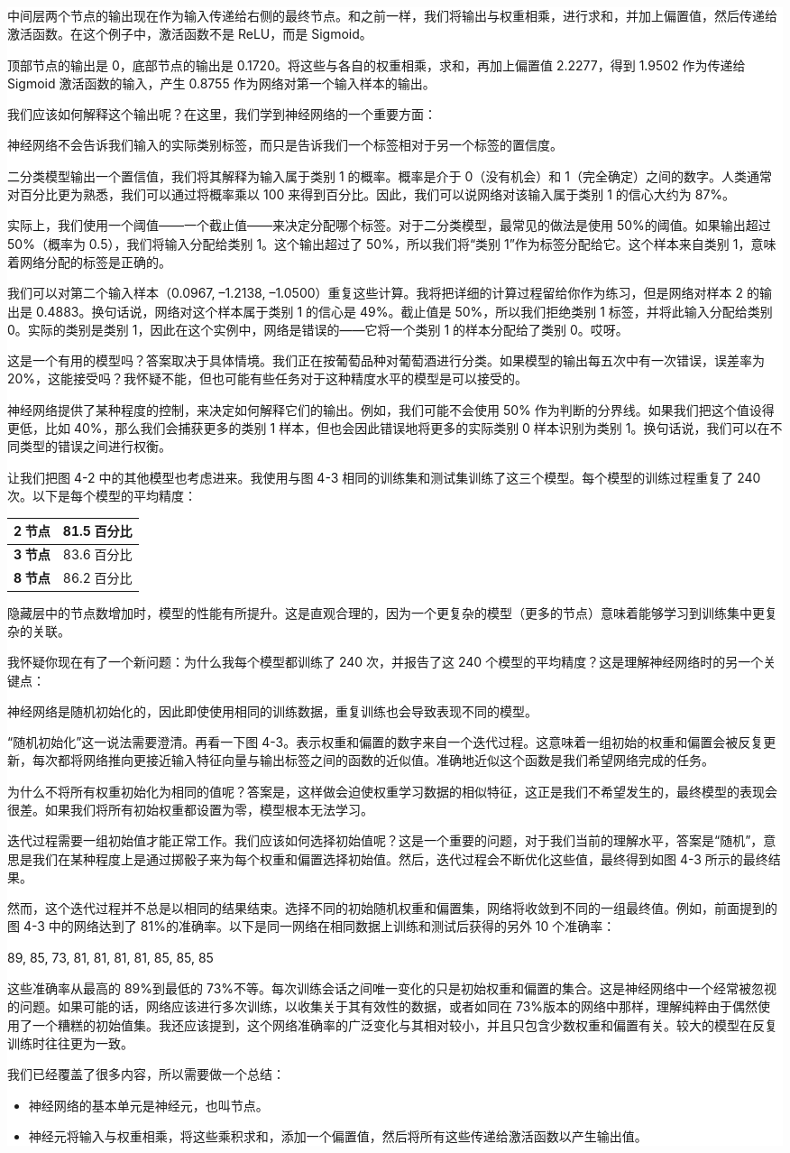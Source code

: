 中间层两个节点的输出现在作为输入传递给右侧的最终节点。和之前一样，我们将输出与权重相乘，进行求和，并加上偏置值，然后传递给激活函数。在这个例子中，激活函数不是 ReLU，而是 Sigmoid。

顶部节点的输出是 0，底部节点的输出是 0.1720。将这些与各自的权重相乘，求和，再加上偏置值 2.2277，得到 1.9502 作为传递给 Sigmoid 激活函数的输入，产生 0.8755 作为网络对第一个输入样本的输出。

我们应该如何解释这个输出呢？在这里，我们学到神经网络的一个重要方面：

神经网络不会告诉我们输入的实际类别标签，而只是告诉我们一个标签相对于另一个标签的置信度。

二分类模型输出一个置信值，我们将其解释为输入属于类别 1 的概率。概率是介于 0（没有机会）和 1（完全确定）之间的数字。人类通常对百分比更为熟悉，我们可以通过将概率乘以 100 来得到百分比。因此，我们可以说网络对该输入属于类别 1 的信心大约为 87%。

实际上，我们使用一个阈值——一个截止值——来决定分配哪个标签。对于二分类模型，最常见的做法是使用 50%的阈值。如果输出超过 50%（概率为 0.5），我们将输入分配给类别 1。这个输出超过了 50%，所以我们将“类别 1”作为标签分配给它。这个样本来自类别 1，意味着网络分配的标签是正确的。

我们可以对第二个输入样本（0.0967, –1.2138, –1.0500）重复这些计算。我将把详细的计算过程留给你作为练习，但是网络对样本 2 的输出是 0.4883。换句话说，网络对这个样本属于类别 1 的信心是 49%。截止值是 50%，所以我们拒绝类别 1 标签，并将此输入分配给类别 0。实际的类别是类别 1，因此在这个实例中，网络是错误的——它将一个类别 1 的样本分配给了类别 0。哎呀。

这是一个有用的模型吗？答案取决于具体情境。我们正在按葡萄品种对葡萄酒进行分类。如果模型的输出每五次中有一次错误，误差率为 20%，这能接受吗？我怀疑不能，但也可能有些任务对于这种精度水平的模型是可以接受的。

神经网络提供了某种程度的控制，来决定如何解释它们的输出。例如，我们可能不会使用 50% 作为判断的分界线。如果我们把这个值设得更低，比如 40%，那么我们会捕获更多的类别 1 样本，但也会因此错误地将更多的实际类别 0 样本识别为类别 1。换句话说，我们可以在不同类型的错误之间进行权衡。

让我们把图 4-2 中的其他模型也考虑进来。我使用与图 4-3 相同的训练集和测试集训练了这三个模型。每个模型的训练过程重复了 240 次。以下是每个模型的平均精度：

| **2 节点** | 81.5 百分比 |
| --- | --- |
| **3 节点** | 83.6 百分比 |
| **8 节点** | 86.2 百分比 |

隐藏层中的节点数增加时，模型的性能有所提升。这是直观合理的，因为一个更复杂的模型（更多的节点）意味着能够学习到训练集中更复杂的关联。

我怀疑你现在有了一个新问题：为什么我每个模型都训练了 240 次，并报告了这 240 个模型的平均精度？这是理解神经网络时的另一个关键点：

神经网络是随机初始化的，因此即使使用相同的训练数据，重复训练也会导致表现不同的模型。

“随机初始化”这一说法需要澄清。再看一下图 4-3。表示权重和偏置的数字来自一个迭代过程。这意味着一组初始的权重和偏置会被反复更新，每次都将网络推向更接近输入特征向量与输出标签之间的函数的近似值。准确地近似这个函数是我们希望网络完成的任务。

为什么不将所有权重初始化为相同的值呢？答案是，这样做会迫使权重学习数据的相似特征，这正是我们不希望发生的，最终模型的表现会很差。如果我们将所有初始权重都设置为零，模型根本无法学习。

迭代过程需要一组初始值才能正常工作。我们应该如何选择初始值呢？这是一个重要的问题，对于我们当前的理解水平，答案是“随机”，意思是我们在某种程度上是通过掷骰子来为每个权重和偏置选择初始值。然后，迭代过程会不断优化这些值，最终得到如图 4-3 所示的最终结果。

然而，这个迭代过程并不总是以相同的结果结束。选择不同的初始随机权重和偏置集，网络将收敛到不同的一组最终值。例如，前面提到的图 4-3 中的网络达到了 81%的准确率。以下是同一网络在相同数据上训练和测试后获得的另外 10 个准确率：

89, 85, 73, 81, 81, 81, 81, 85, 85, 85

这些准确率从最高的 89%到最低的 73%不等。每次训练会话之间唯一变化的只是初始权重和偏置的集合。这是神经网络中一个经常被忽视的问题。如果可能的话，网络应该进行多次训练，以收集关于其有效性的数据，或者如同在 73%版本的网络中那样，理解纯粹由于偶然使用了一个糟糕的初始值集。我还应该提到，这个网络准确率的广泛变化与其相对较小，并且只包含少数权重和偏置有关。较大的模型在反复训练时往往更为一致。

我们已经覆盖了很多内容，所以需要做一个总结：

+   神经网络的基本单元是神经元，也叫节点。

+   神经元将输入与权重相乘，将这些乘积求和，添加一个偏置值，然后将所有这些传递给激活函数以产生输出值。

